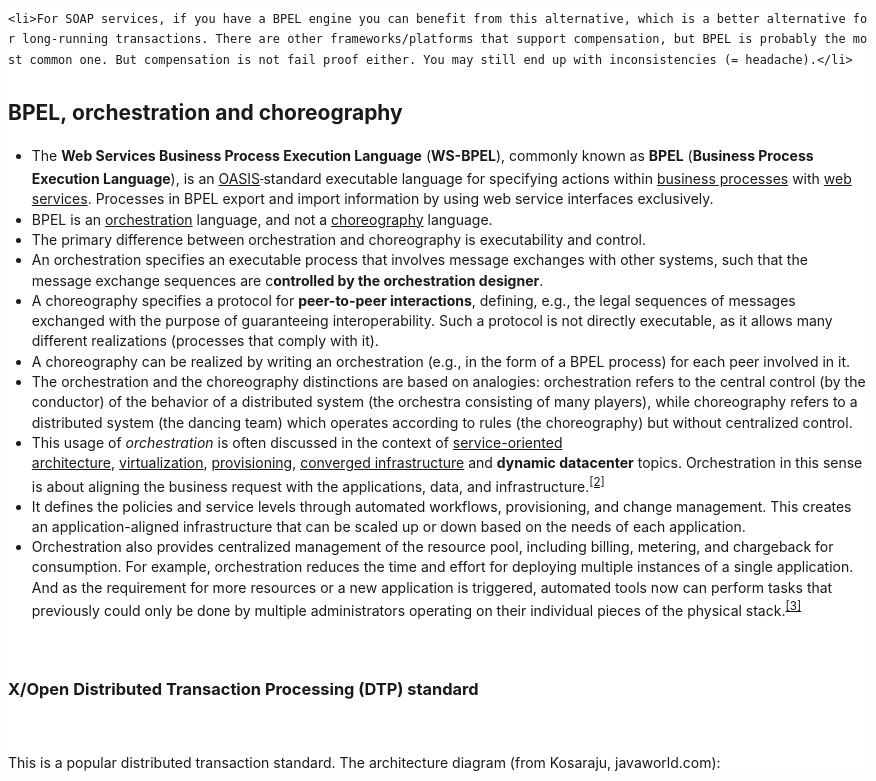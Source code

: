  	<li>For SOAP services, if you have a BPEL engine you can benefit from this alternative, which is a better alternative for long-running transactions. There are other frameworks/platforms that support compensation, but BPEL is probably the most common one. But compensation is not fail proof either. You may still end up with inconsistencies (= headache).</li>
</ul>
<h2>BPEL, orchestration and choreography</h2>
<ul>
 	<li>The <b>Web Services Business Process Execution Language</b> (<b>WS-BPEL</b>), commonly known as <b>BPEL</b> (<b>Business Process Execution Language</b>), is an <a title="OASIS (organization)" href="https://en.wikipedia.org/wiki/OASIS_(organization)">OASIS</a><sup id="cite_ref-1" class="reference"><a href="https://en.wikipedia.org/wiki/Business_Process_Execution_Language#cite_note-1"> </a></sup>standard executable language for specifying actions within <a title="Business process" href="https://en.wikipedia.org/wiki/Business_process">business processes</a> with <a title="Web service" href="https://en.wikipedia.org/wiki/Web_service">web services</a>. Processes in BPEL export and import information by using web service interfaces exclusively.</li>
 	<li>BPEL is an <a class="mw-redirect" title="Orchestration (computers)" href="https://en.wikipedia.org/wiki/Orchestration_(computers)">orchestration</a> language, and not a <a class="mw-redirect" title="Web Service Choreography" href="https://en.wikipedia.org/wiki/Web_Service_Choreography">choreography</a> language.</li>
 	<li>The primary difference between orchestration and choreography is executability and control.</li>
 	<li>An orchestration specifies an executable process that involves message exchanges with other systems, such that the message exchange sequences are c<strong>ontrolled by the orchestration designer</strong>.</li>
 	<li>A choreography specifies a protocol for <strong>peer-to-peer interactions</strong>, defining, e.g., the legal sequences of messages exchanged with the purpose of guaranteeing interoperability. Such a protocol is not directly executable, as it allows many different realizations (processes that comply with it).</li>
 	<li>A choreography can be realized by writing an orchestration (e.g., in the form of a BPEL process) for each peer involved in it.</li>
 	<li>The orchestration and the choreography distinctions are based on analogies: orchestration refers to the central control (by the conductor) of the behavior of a distributed system (the orchestra consisting of many players), while choreography refers to a distributed system (the dancing team) which operates according to rules (the choreography) but without centralized control.</li>
 	<li>This usage of <i>orchestration</i> is often discussed in the context of <a title="Service-oriented architecture" href="https://en.wikipedia.org/wiki/Service-oriented_architecture">service-oriented architecture</a>, <a class="mw-redirect" title="Platform virtualization" href="https://en.wikipedia.org/wiki/Platform_virtualization">virtualization</a>, <a title="Provisioning" href="https://en.wikipedia.org/wiki/Provisioning">provisioning</a>, <a class="mw-redirect" title="Converged Infrastructure" href="https://en.wikipedia.org/wiki/Converged_Infrastructure">converged infrastructure</a> and <b>dynamic datacenter</b> topics. Orchestration in this sense is about aligning the business request with the applications, data, and infrastructure.<sup id="cite_ref-2" class="reference"><a href="https://en.wikipedia.org/wiki/Orchestration_(computing)#cite_note-2">[2]</a></sup></li>
 	<li>It defines the policies and service levels through automated workflows, provisioning, and change management. This creates an application-aligned infrastructure that can be scaled up or down based on the needs of each application.</li>
 	<li>Orchestration also provides centralized management of the resource pool, including billing, metering, and chargeback for consumption. For example, orchestration reduces the time and effort for deploying multiple instances of a single application. And as the requirement for more resources or a new application is triggered, automated tools now can perform tasks that previously could only be done by multiple administrators operating on their individual pieces of the physical stack.<sup id="cite_ref-3" class="reference"><a href="https://en.wikipedia.org/wiki/Orchestration_(computing)#cite_note-3">[3]</a></sup></li>
</ul>
&nbsp;
<h3>X/Open Distributed Transaction Processing (DTP) standard</h3>
&nbsp;
<p style="font-weight: 400;">This is a popular distributed transaction standard. The architecture diagram (from Kosaraju, javaworld.com):</p>